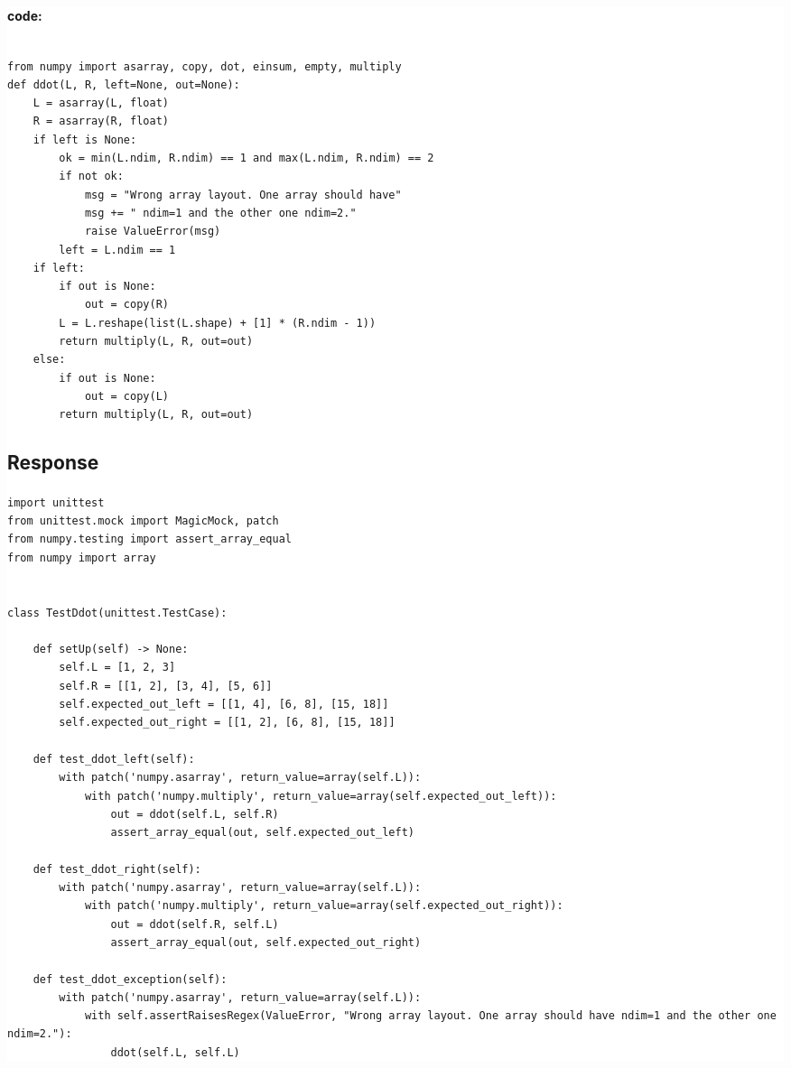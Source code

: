 **code:**

```

from numpy import asarray, copy, dot, einsum, empty, multiply
def ddot(L, R, left=None, out=None):
    L = asarray(L, float)
    R = asarray(R, float)
    if left is None:
        ok = min(L.ndim, R.ndim) == 1 and max(L.ndim, R.ndim) == 2
        if not ok:
            msg = "Wrong array layout. One array should have"
            msg += " ndim=1 and the other one ndim=2."
            raise ValueError(msg)
        left = L.ndim == 1
    if left:
        if out is None:
            out = copy(R)
        L = L.reshape(list(L.shape) + [1] * (R.ndim - 1))
        return multiply(L, R, out=out)
    else:
        if out is None:
            out = copy(L)
        return multiply(L, R, out=out)

```

## Response

```
import unittest
from unittest.mock import MagicMock, patch
from numpy.testing import assert_array_equal
from numpy import array


class TestDdot(unittest.TestCase):

    def setUp(self) -> None:
        self.L = [1, 2, 3]
        self.R = [[1, 2], [3, 4], [5, 6]]
        self.expected_out_left = [[1, 4], [6, 8], [15, 18]]
        self.expected_out_right = [[1, 2], [6, 8], [15, 18]]

    def test_ddot_left(self):
        with patch('numpy.asarray', return_value=array(self.L)):
            with patch('numpy.multiply', return_value=array(self.expected_out_left)):
                out = ddot(self.L, self.R)
                assert_array_equal(out, self.expected_out_left)

    def test_ddot_right(self):
        with patch('numpy.asarray', return_value=array(self.L)):
            with patch('numpy.multiply', return_value=array(self.expected_out_right)):
                out = ddot(self.R, self.L)
                assert_array_equal(out, self.expected_out_right)

    def test_ddot_exception(self):
        with patch('numpy.asarray', return_value=array(self.L)):
            with self.assertRaisesRegex(ValueError, "Wrong array layout. One array should have ndim=1 and the other one ndim=2."):
                ddot(self.L, self.L)

```
